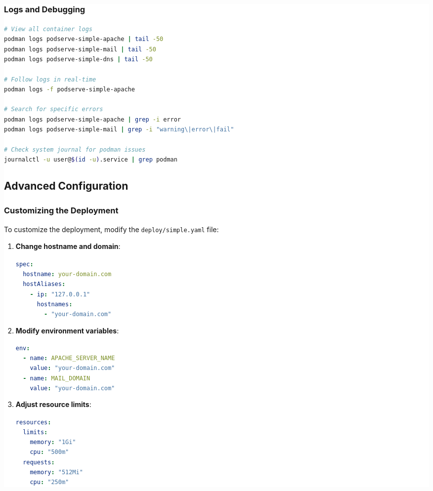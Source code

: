 ### Logs and Debugging

```bash
# View all container logs
podman logs podserve-simple-apache | tail -50
podman logs podserve-simple-mail | tail -50
podman logs podserve-simple-dns | tail -50

# Follow logs in real-time
podman logs -f podserve-simple-apache

# Search for specific errors
podman logs podserve-simple-apache | grep -i error
podman logs podserve-simple-mail | grep -i "warning\|error\|fail"

# Check system journal for podman issues
journalctl -u user@$(id -u).service | grep podman
```

## Advanced Configuration

### Customizing the Deployment

To customize the deployment, modify the `deploy/simple.yaml` file:

1. **Change hostname and domain**:

   ```yaml
   spec:
     hostname: your-domain.com
     hostAliases:
       - ip: "127.0.0.1"
         hostnames:
           - "your-domain.com"
   ```

2. **Modify environment variables**:

   ```yaml
   env:
     - name: APACHE_SERVER_NAME
       value: "your-domain.com"
     - name: MAIL_DOMAIN
       value: "your-domain.com"
   ```

3. **Adjust resource limits**:
   ```yaml
   resources:
     limits:
       memory: "1Gi"
       cpu: "500m"
     requests:
       memory: "512Mi"
       cpu: "250m"
   ```
